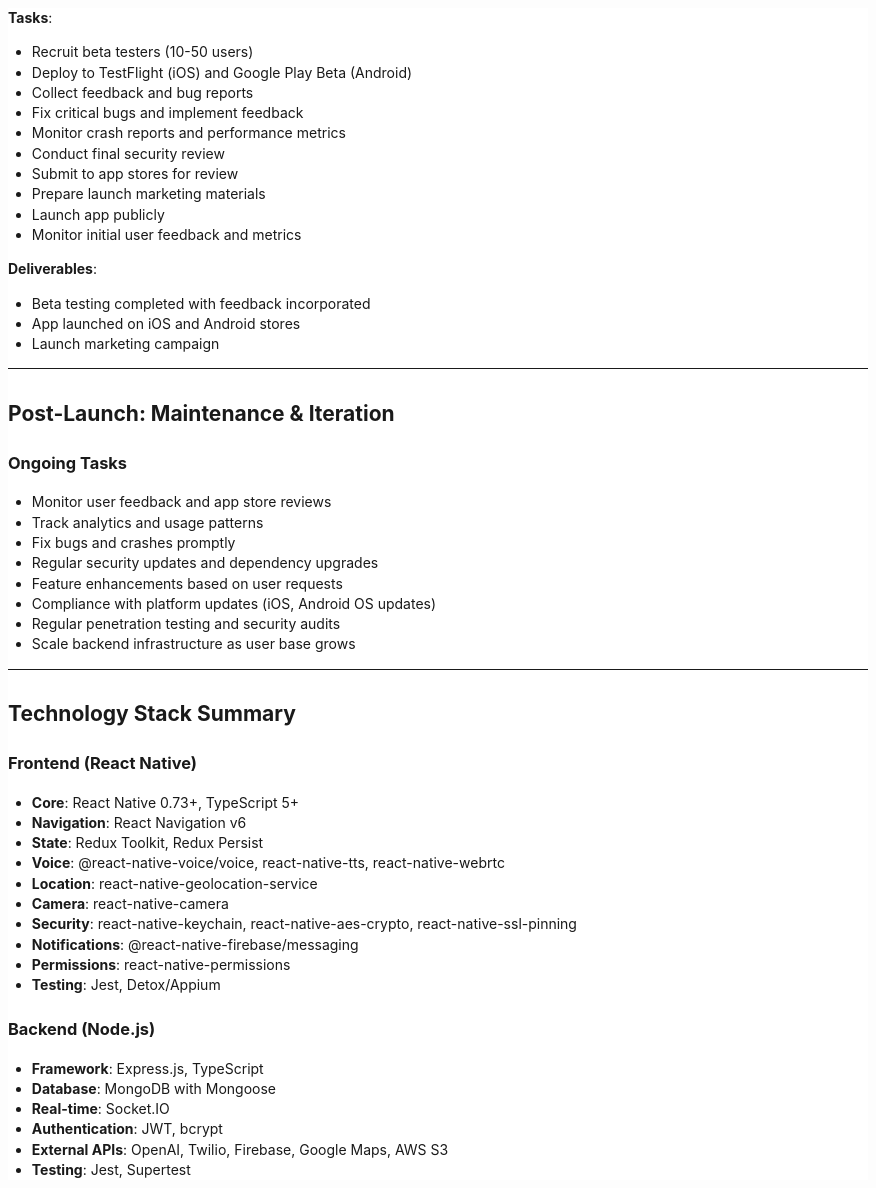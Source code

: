 **Tasks**:
- Recruit beta testers (10-50 users)
- Deploy to TestFlight (iOS) and Google Play Beta (Android)
- Collect feedback and bug reports
- Fix critical bugs and implement feedback
- Monitor crash reports and performance metrics
- Conduct final security review
- Submit to app stores for review
- Prepare launch marketing materials
- Launch app publicly
- Monitor initial user feedback and metrics

**Deliverables**:
- Beta testing completed with feedback incorporated
- App launched on iOS and Android stores
- Launch marketing campaign

---

## Post-Launch: Maintenance & Iteration

### Ongoing Tasks
- Monitor user feedback and app store reviews
- Track analytics and usage patterns
- Fix bugs and crashes promptly
- Regular security updates and dependency upgrades
- Feature enhancements based on user requests
- Compliance with platform updates (iOS, Android OS updates)
- Regular penetration testing and security audits
- Scale backend infrastructure as user base grows

---

## Technology Stack Summary

### Frontend (React Native)
- **Core**: React Native 0.73+, TypeScript 5+
- **Navigation**: React Navigation v6
- **State**: Redux Toolkit, Redux Persist
- **Voice**: @react-native-voice/voice, react-native-tts, react-native-webrtc
- **Location**: react-native-geolocation-service
- **Camera**: react-native-camera
- **Security**: react-native-keychain, react-native-aes-crypto, react-native-ssl-pinning
- **Notifications**: @react-native-firebase/messaging
- **Permissions**: react-native-permissions
- **Testing**: Jest, Detox/Appium

### Backend (Node.js)
- **Framework**: Express.js, TypeScript
- **Database**: MongoDB with Mongoose
- **Real-time**: Socket.IO
- **Authentication**: JWT, bcrypt
- **External APIs**: OpenAI, Twilio, Firebase, Google Maps, AWS S3
- **Testing**: Jest, Supertest
